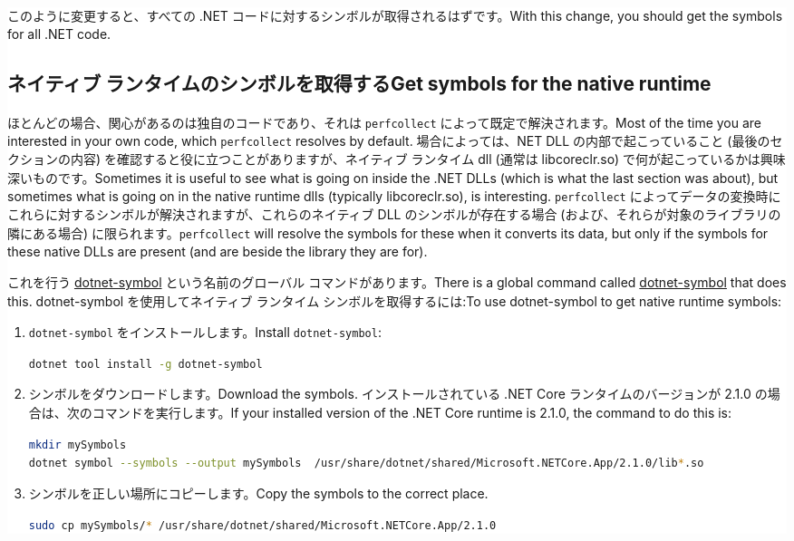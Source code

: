 <span data-ttu-id="ac45b-194">このように変更すると、すべての .NET コードに対するシンボルが取得されるはずです。</span><span class="sxs-lookup"><span data-stu-id="ac45b-194">With this change, you should get the symbols for all .NET code.</span></span>

## <a name="get-symbols-for-the-native-runtime"></a><span data-ttu-id="ac45b-195">ネイティブ ランタイムのシンボルを取得する</span><span class="sxs-lookup"><span data-stu-id="ac45b-195">Get symbols for the native runtime</span></span>

<span data-ttu-id="ac45b-196">ほとんどの場合、関心があるのは独自のコードであり、それは `perfcollect` によって既定で解決されます。</span><span class="sxs-lookup"><span data-stu-id="ac45b-196">Most of the time you are interested in your own code, which `perfcollect` resolves by default.</span></span> <span data-ttu-id="ac45b-197">場合によっては、NET DLL の内部で起こっていること (最後のセクションの内容) を確認すると役に立つことがありますが、ネイティブ ランタイム dll (通常は libcoreclr.so) で何が起こっているかは興味深いものです。</span><span class="sxs-lookup"><span data-stu-id="ac45b-197">Sometimes it is useful to see what is going on inside the .NET DLLs (which is what the last section was about), but sometimes what is going on in the native runtime dlls (typically libcoreclr.so), is interesting.</span></span>  <span data-ttu-id="ac45b-198">`perfcollect` によってデータの変換時にこれらに対するシンボルが解決されますが、これらのネイティブ DLL のシンボルが存在する場合 (および、それらが対象のライブラリの隣にある場合) に限られます。</span><span class="sxs-lookup"><span data-stu-id="ac45b-198">`perfcollect` will resolve the symbols for these when it converts its data, but only if the symbols for these native DLLs are present (and are beside the library they are for).</span></span>

<span data-ttu-id="ac45b-199">これを行う [dotnet-symbol](https://github.com/dotnet/symstore/blob/main/src/dotnet-symbol/README.md#symbol-downloader-dotnet-cli-extension) という名前のグローバル コマンドがあります。</span><span class="sxs-lookup"><span data-stu-id="ac45b-199">There is a global command called [dotnet-symbol](https://github.com/dotnet/symstore/blob/main/src/dotnet-symbol/README.md#symbol-downloader-dotnet-cli-extension) that does this.</span></span> <span data-ttu-id="ac45b-200">dotnet-symbol を使用してネイティブ ランタイム シンボルを取得するには:</span><span class="sxs-lookup"><span data-stu-id="ac45b-200">To use dotnet-symbol to get native runtime symbols:</span></span>

1. <span data-ttu-id="ac45b-201">`dotnet-symbol` をインストールします。</span><span class="sxs-lookup"><span data-stu-id="ac45b-201">Install `dotnet-symbol`:</span></span>

    ```bash
    dotnet tool install -g dotnet-symbol
    ```

2. <span data-ttu-id="ac45b-202">シンボルをダウンロードします。</span><span class="sxs-lookup"><span data-stu-id="ac45b-202">Download the symbols.</span></span> <span data-ttu-id="ac45b-203">インストールされている .NET Core ランタイムのバージョンが 2.1.0 の場合は、次のコマンドを実行します。</span><span class="sxs-lookup"><span data-stu-id="ac45b-203">If your installed version of the .NET Core runtime is 2.1.0, the command to do this is:</span></span>

    ```bash
    mkdir mySymbols
    dotnet symbol --symbols --output mySymbols  /usr/share/dotnet/shared/Microsoft.NETCore.App/2.1.0/lib*.so
    ```

3. <span data-ttu-id="ac45b-204">シンボルを正しい場所にコピーします。</span><span class="sxs-lookup"><span data-stu-id="ac45b-204">Copy the symbols to the correct place.</span></span>

    ```bash
    sudo cp mySymbols/* /usr/share/dotnet/shared/Microsoft.NETCore.App/2.1.0
    ```
